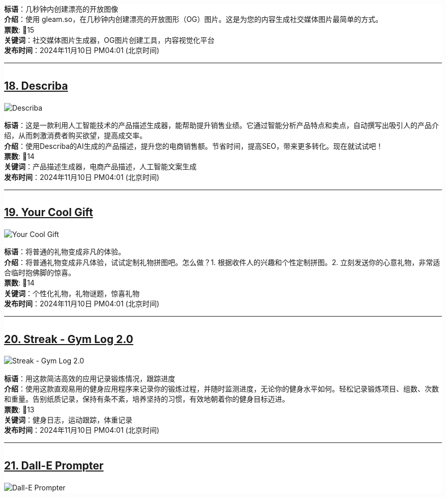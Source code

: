 **标语**：几秒钟内创建漂亮的开放图像  
**介绍**：使用 gleam.so，在几秒钟内创建漂亮的开放图形（OG）图片。这是为您的内容生成社交媒体图片最简单的方式。  
**票数**: 🔺15  
**关键词**：社交媒体图片生成器，OG图片创建工具，内容视觉化平台  
**发布时间**：2024年11月10日 PM04:01 (北京时间)  

---

## [18. Describa](https://www.producthunt.com/posts/describa?utm_campaign=producthunt-api&utm_medium=api-v2&utm_source=Application%3A+DailyHunter+%28ID%3A+140760%29)  
![Describa](https://ph-files.imgix.net/f3245c10-1ff3-4355-9d2f-5929755fe995.jpeg?auto=format&fit=crop&frame=1&h=512&w=1024)  

**标语**：这是一款利用人工智能技术的产品描述生成器，能帮助提升销售业绩。它通过智能分析产品特点和卖点，自动撰写出吸引人的产品介绍，从而刺激消费者购买欲望，提高成交率。  
**介绍**：使用Describa的AI生成的产品描述，提升您的电商销售额。节省时间，提高SEO，带来更多转化。现在就试试吧！  
**票数**: 🔺14  
**关键词**：产品描述生成器，电商产品描述，人工智能文案生成  
**发布时间**：2024年11月10日 PM04:01 (北京时间)  

---

## [19. Your Cool Gift](https://www.producthunt.com/posts/your-cool-gift?utm_campaign=producthunt-api&utm_medium=api-v2&utm_source=Application%3A+DailyHunter+%28ID%3A+140760%29)  
![Your Cool Gift](https://ph-files.imgix.net/9ab869f4-c9ba-4d85-a4e7-0108cd2315b7.png?auto=format&fit=crop&frame=1&h=512&w=1024)  

**标语**：将普通的礼物变成非凡的体验。  
**介绍**：将普通礼物变成非凡体验，试试定制礼物拼图吧。怎么做？1. 根据收件人的兴趣和个性定制拼图。2. 立刻发送你的心意礼物，非常适合临时抱佛脚的惊喜。  
**票数**: 🔺14  
**关键词**：个性化礼物，礼物谜题，惊喜礼物  
**发布时间**：2024年11月10日 PM04:01 (北京时间)  

---

## [20. Streak - Gym Log 2.0](https://www.producthunt.com/posts/streak-gym-log-2-0?utm_campaign=producthunt-api&utm_medium=api-v2&utm_source=Application%3A+DailyHunter+%28ID%3A+140760%29)  
![Streak - Gym Log 2.0](https://ph-files.imgix.net/5f6a153a-2e88-487a-b001-45a757cb9208.png?auto=format&fit=crop&frame=1&h=512&w=1024)  

**标语**：用这款简洁高效的应用记录锻炼情况，跟踪进度  
**介绍**：使用这款直观易用的健身应用程序来记录你的锻炼过程，并随时监测进度，无论你的健身水平如何。轻松记录锻炼项目、组数、次数和重量。告别纸质记录，保持有条不紊，培养坚持的习惯，有效地朝着你的健身目标迈进。  
**票数**: 🔺13  
**关键词**：健身日志，运动跟踪，体重记录  
**发布时间**：2024年11月10日 PM04:01 (北京时间)  

---

## [21. Dall-E Prompter](https://www.producthunt.com/posts/dall-e-prompter?utm_campaign=producthunt-api&utm_medium=api-v2&utm_source=Application%3A+DailyHunter+%28ID%3A+140760%29)  
![Dall-E Prompter](https://ph-files.imgix.net/02431574-e5c5-43c8-86ee-e08701ab15b7.png?auto=format&fit=crop&frame=1&h=512&w=1024)  
